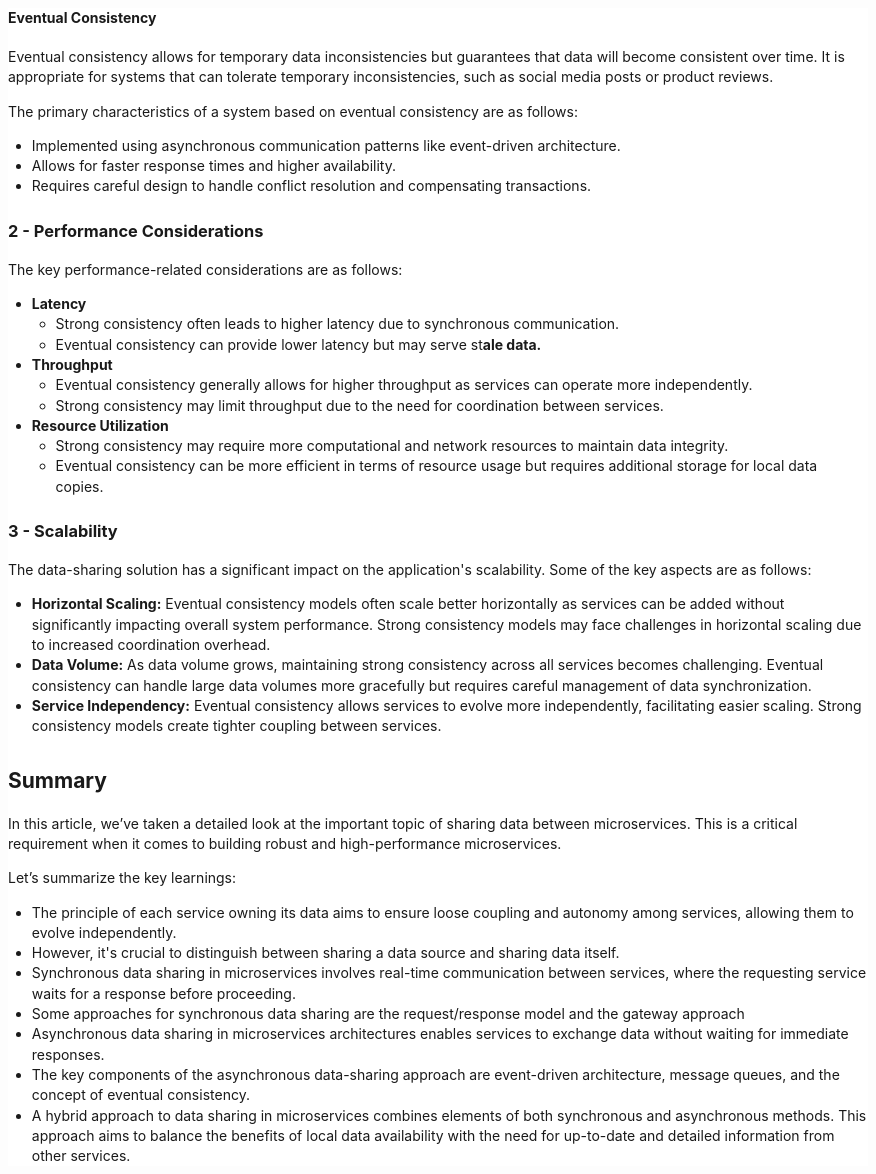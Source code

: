 #### Eventual Consistency

Eventual consistency allows for temporary data inconsistencies but guarantees that data will become consistent over time. It is appropriate for systems that can tolerate temporary inconsistencies, such as social media posts or product reviews.

The primary characteristics of a system based on eventual consistency are as follows:

- Implemented using asynchronous communication patterns like event-driven architecture.
- Allows for faster response times and higher availability.
- Requires careful design to handle conflict resolution and compensating transactions.

### 2 - Performance Considerations

The key performance-related considerations are as follows:

- **Latency**
  - Strong consistency often leads to higher latency due to synchronous communication.
  - Eventual consistency can provide lower latency but may serve st**ale data.**
- **Throughput**
  - Eventual consistency generally allows for higher throughput as services can operate more independently.
  - Strong consistency may limit throughput due to the need for coordination between services.
- **Resource Utilization**
  - Strong consistency may require more computational and network resources to maintain data integrity.
  - Eventual consistency can be more efficient in terms of resource usage but requires additional storage for local data copies.

### 3 - Scalability 

The data-sharing solution has a significant impact on the application's scalability. Some of the key aspects are as follows:

- **Horizontal Scaling:** Eventual consistency models often scale better horizontally as services can be added without significantly impacting overall system performance. Strong consistency models may face challenges in horizontal scaling due to increased coordination overhead.
- **Data Volume:** As data volume grows, maintaining strong consistency across all services becomes challenging. Eventual consistency can handle large data volumes more gracefully but requires careful management of data synchronization.
- **Service Independency:** Eventual consistency allows services to evolve more independently, facilitating easier scaling. Strong consistency models create tighter coupling between services.

## Summary

In this article, we’ve taken a detailed look at the important topic of sharing data between microservices. This is a critical requirement when it comes to building robust and high-performance microservices.

Let’s summarize the key learnings:

- The principle of each service owning its data aims to ensure loose coupling and autonomy among services, allowing them to evolve independently.
- However, it's crucial to distinguish between sharing a data source and sharing data itself.
- Synchronous data sharing in microservices involves real-time communication between services, where the requesting service waits for a response before proceeding.
- Some approaches for synchronous data sharing are the request/response model and the gateway approach
- Asynchronous data sharing in microservices architectures enables services to exchange data without waiting for immediate responses.
- The key components of the asynchronous data-sharing approach are event-driven architecture, message queues, and the concept of eventual consistency.
- A hybrid approach to data sharing in microservices combines elements of both synchronous and asynchronous methods. This approach aims to balance the benefits of local data availability with the need for up-to-date and detailed information from other services.